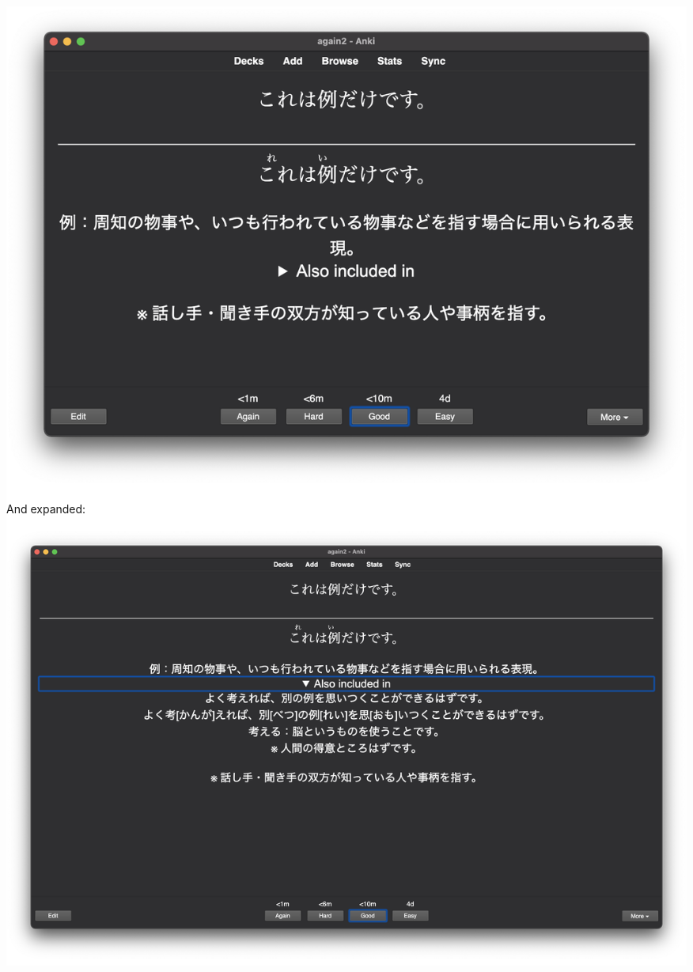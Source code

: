 ![Alt card collapsed](res/alt-card-collapsed.png)

And expanded:

![Alt card expanded](res/alt-card-expanded.png)

